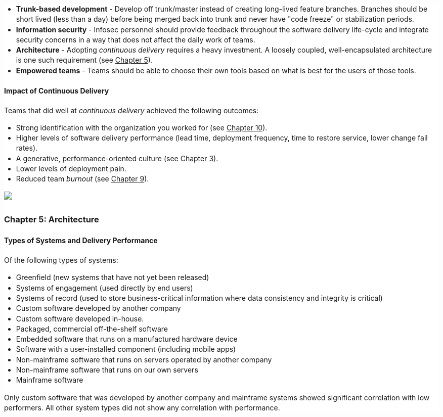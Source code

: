 - **Trunk-based development** - Develop off trunk/master instead of creating long-lived feature branches. Branches 
  should be short lived (less than a day) before being merged back into trunk and never have "code freeze" or
  stabilization periods.
- **Information security** - Infosec personnel should provide feedback throughout the software delivery life-cycle and 
  integrate security concerns in a way that does not affect the daily work of teams.
- **Architecture** - Adopting *continuous delivery* requires a heavy investment. A loosely coupled, well-encapsulated 
  architecture is one such requirement (see [Chapter 5](accelerate#chapter-5-architecture)).
- **Empowered teams** - Teams should be able to choose their own tools based on what is best for the users of those 
  tools.

#### Impact of Continuous Delivery

Teams that did well at *continuous delivery* achieved the following outcomes:

- Strong identification with the organization you worked for (see 
  [Chapter 10](accelerate#chapter-10-employee-satisfaction-identity-and-engagement)).
- Higher levels of software delivery performance (lead time, deployment frequency, time to restore service, lower
  change fail rates).
- A generative, performance-oriented culture (see [Chapter 3](accelerate#chapter-3-measuring-and-changing-culture)).
- Lower levels of deployment pain.
- Reduced team *burnout* (see [Chapter 9](accelerate#chapter-9-making-work-sustainable)).

![](https://drive.google.com/uc?id=1o2m3wfpx4EZ6WpEmOWcs-7Lw666REEaQ)

### Chapter 5: Architecture

#### Types of Systems and Delivery Performance

Of the following types of systems:

- Greenfield (new systems that have not yet been released)
- Systems of engagement (used directly by end users)
- Systems of record (used to store business-critical information where data consistency and integrity is critical)
- Custom software developed by another company
- Custom software developed in-house.
- Packaged, commercial off-the-shelf software
- Embedded software that runs on a manufactured hardware device
- Software with a user-installed component (including mobile apps)
- Non-mainframe software that runs on servers operated by another company
- Non-mainframe software that runs on our own servers
- Mainframe software

Only custom software that was developed by another company and mainframe systems showed significant correlation with
low performers. All other system types did not show any correlation with performance.
